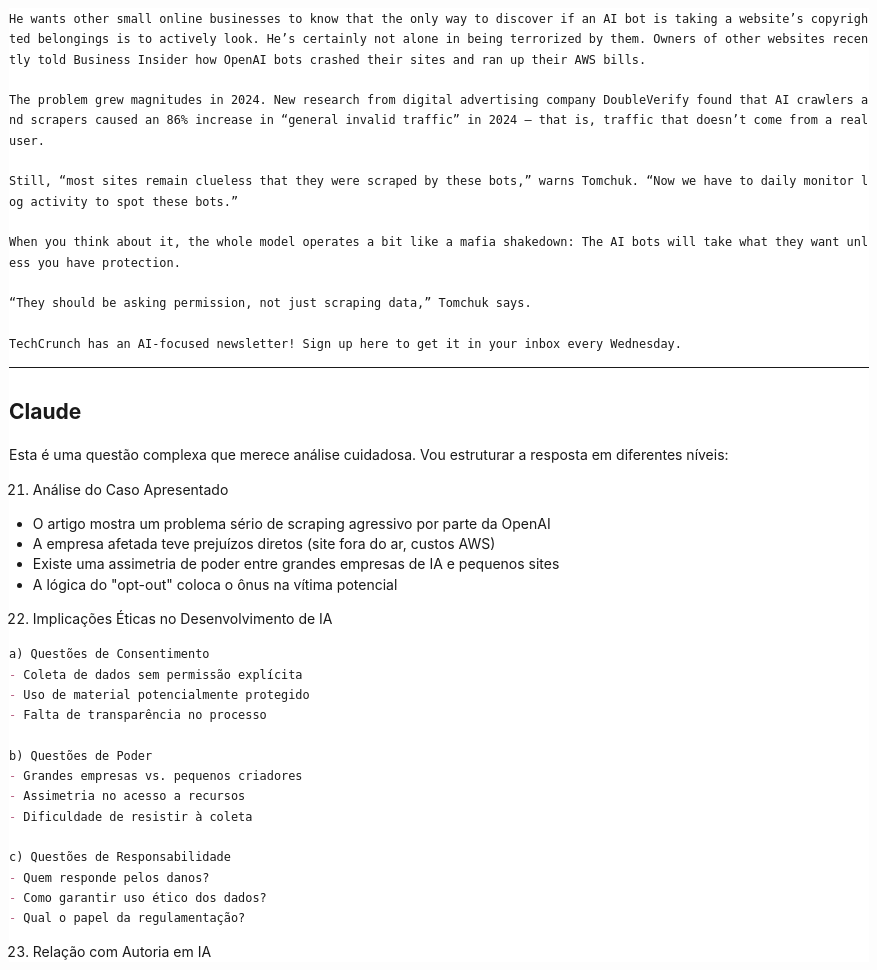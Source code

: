 ```
He wants other small online businesses to know that the only way to discover if an AI bot is taking a website’s copyrighted belongings is to actively look. He’s certainly not alone in being terrorized by them. Owners of other websites recently told Business Insider how OpenAI bots crashed their sites and ran up their AWS bills.

The problem grew magnitudes in 2024. New research from digital advertising company DoubleVerify found that AI crawlers and scrapers caused an 86% increase in “general invalid traffic” in 2024 — that is, traffic that doesn’t come from a real user.

Still, “most sites remain clueless that they were scraped by these bots,” warns Tomchuk. “Now we have to daily monitor log activity to spot these bots.”

When you think about it, the whole model operates a bit like a mafia shakedown: The AI bots will take what they want unless you have protection.

“They should be asking permission, not just scraping data,” Tomchuk says.

TechCrunch has an AI-focused newsletter! Sign up here to get it in your inbox every Wednesday.
```
---

## Claude
Esta é uma questão complexa que merece análise cuidadosa. Vou estruturar a resposta em diferentes níveis:

21.  Análise do Caso Apresentado

*   O artigo mostra um problema sério de scraping agressivo por parte da OpenAI
*   A empresa afetada teve prejuízos diretos (site fora do ar, custos AWS)
*   Existe uma assimetria de poder entre grandes empresas de IA e pequenos sites
*   A lógica do "opt-out" coloca o ônus na vítima potencial

22.  Implicações Éticas no Desenvolvimento de IA

```markdown
a) Questões de Consentimento
- Coleta de dados sem permissão explícita
- Uso de material potencialmente protegido
- Falta de transparência no processo

b) Questões de Poder
- Grandes empresas vs. pequenos criadores
- Assimetria no acesso a recursos
- Dificuldade de resistir à coleta

c) Questões de Responsabilidade
- Quem responde pelos danos?
- Como garantir uso ético dos dados?
- Qual o papel da regulamentação?
```

23.  Relação com Autoria em IA
